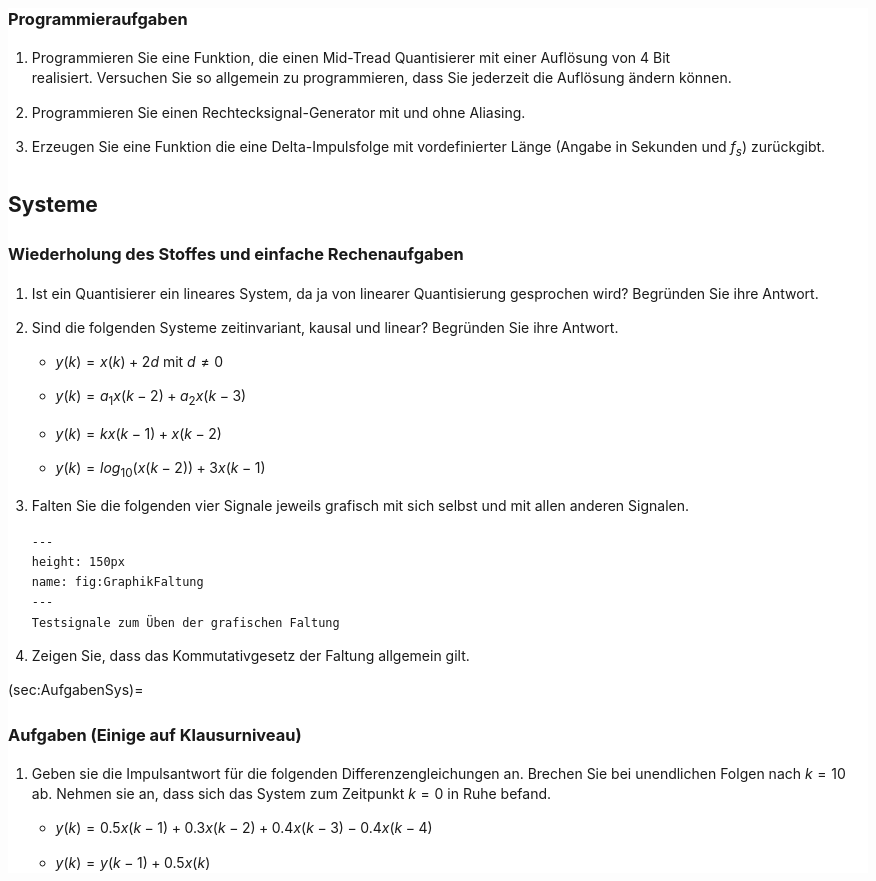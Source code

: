 
### Programmieraufgaben
1.  Programmieren Sie eine Funktion, die einen Mid-Tread Quantisierer mit einer Auflösung von 4 Bit     
    realisiert. Versuchen Sie so allgemein zu programmieren, dass Sie jederzeit die Auflösung ändern können.

2.  Programmieren Sie einen Rechtecksignal-Generator mit und ohne Aliasing.

3.  Erzeugen Sie eine Funktion die eine Delta-Impulsfolge mit vordefinierter Länge (Angabe in Sekunden und $f_s$) 
    zurückgibt.



## Systeme

### Wiederholung des Stoffes und einfache Rechenaufgaben

1.  Ist ein Quantisierer ein lineares System, da ja von linearer
    Quantisierung gesprochen wird? Begründen Sie ihre Antwort.

2.  Sind die folgenden Systeme zeitinvariant, kausal und linear?
    Begründen Sie ihre Antwort.

    -   $y(k) = x(k) + 2d$ mit $d\neq 0$

    -   $y(k) = a_1 x(k-2) + a_2 x(k-3)$

    -   $y(k) = k x(k-1) + x(k-2)$

    -   $y(k) = log_{10}( x(k-2)) + 3 x(k-1)$

3.  Falten Sie die folgenden vier Signale jeweils grafisch mit sich
    selbst und mit allen anderen Signalen.

    ```{figure} ../images/psUeb/GraphikFaltung.png
    ---
    height: 150px
    name: fig:GraphikFaltung
    ---
    Testsignale zum Üben der grafischen Faltung
    ``` 

4.  Zeigen Sie, dass das Kommutativgesetz der Faltung allgemein gilt.

(sec:AufgabenSys)=
### Aufgaben (Einige auf Klausurniveau)

1.  Geben sie die Impulsantwort für die
    folgenden Differenzengleichungen an. Brechen Sie bei unendlichen
    Folgen nach $k=10$ ab. Nehmen sie an, dass sich das System zum
    Zeitpunkt $k=0$ in Ruhe befand.

    -  $y(k) = 0.5x(k-1)+ 0.3x(k-2)+ 0.4x(k-3) - 0.4 x(k-4)$

    -  $y(k) = y(k-1)+0.5x(k)$
